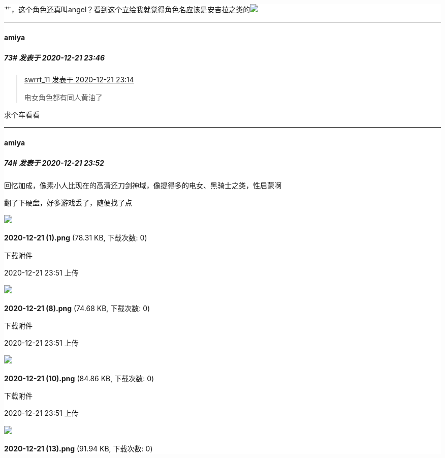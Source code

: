 
艹，这个角色还真叫angel？看到这个立绘我就觉得角色名应该是安吉拉之类的<img src="https://static.saraba1st.com/image/smiley/face2017/018.png" referrerpolicy="no-referrer">


-----

####  amiya  
##### 73#       发表于 2020-12-21 23:46


<blockquote><a href="httphttps://bbs.saraba1st.com/2b/forum.php?mod=redirect&amp;goto=findpost&amp;pid=49802038&amp;ptid=1978693" target="_blank">swrrt_11 发表于 2020-12-21 23:14</a>

电女角色都有同人黄油了</blockquote>
求个车看看


-----

####  amiya  
##### 74#       发表于 2020-12-21 23:52


回忆加成，像素小人比现在的高清还刀剑神域，像提得多的电女、黑骑士之类，性启蒙啊


翻了下硬盘，好多游戏丢了，随便找了点

<img src="https://img.saraba1st.com/forum/202012/21/235122yp5wb22tb1zizbus.png" referrerpolicy="no-referrer">


<strong>2020-12-21 (1).png</strong> (78.31 KB, 下载次数: 0)

下载附件

2020-12-21 23:51 上传


<img src="https://img.saraba1st.com/forum/202012/21/235126byav33a0k11aahka.png" referrerpolicy="no-referrer">


<strong>2020-12-21 (8).png</strong> (74.68 KB, 下载次数: 0)

下载附件

2020-12-21 23:51 上传


<img src="https://img.saraba1st.com/forum/202012/21/235134nzddadntuuxuoaa3.png" referrerpolicy="no-referrer">


<strong>2020-12-21 (10).png</strong> (84.86 KB, 下载次数: 0)

下载附件

2020-12-21 23:51 上传


<img src="https://img.saraba1st.com/forum/202012/21/235138bgqjjpdn5l6jgl9y.png" referrerpolicy="no-referrer">


<strong>2020-12-21 (13).png</strong> (91.94 KB, 下载次数: 0)

